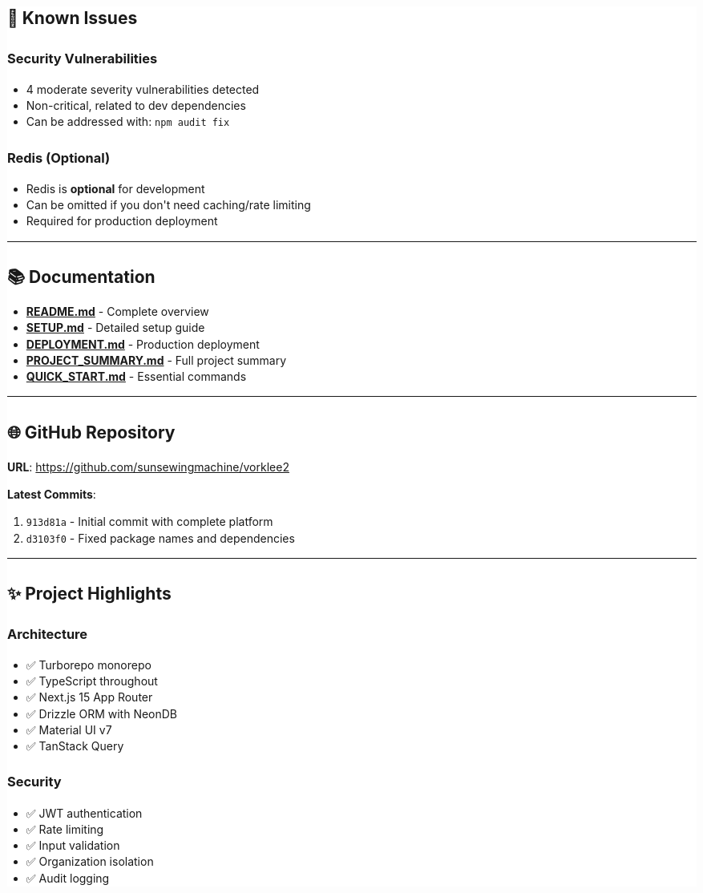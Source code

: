 
## 🐛 Known Issues

### Security Vulnerabilities
- 4 moderate severity vulnerabilities detected
- Non-critical, related to dev dependencies
- Can be addressed with: `npm audit fix`

### Redis (Optional)
- Redis is **optional** for development
- Can be omitted if you don't need caching/rate limiting
- Required for production deployment

---

## 📚 Documentation

- **[README.md](./README.md)** - Complete overview
- **[SETUP.md](./SETUP.md)** - Detailed setup guide
- **[DEPLOYMENT.md](./DEPLOYMENT.md)** - Production deployment
- **[PROJECT_SUMMARY.md](./PROJECT_SUMMARY.md)** - Full project summary
- **[QUICK_START.md](./QUICK_START.md)** - Essential commands

---

## 🌐 GitHub Repository

**URL**: https://github.com/sunsewingmachine/vorklee2

**Latest Commits**:
1. `913d81a` - Initial commit with complete platform
2. `d3103f0` - Fixed package names and dependencies

---

## ✨ Project Highlights

### Architecture
- ✅ Turborepo monorepo
- ✅ TypeScript throughout
- ✅ Next.js 15 App Router
- ✅ Drizzle ORM with NeonDB
- ✅ Material UI v7
- ✅ TanStack Query

### Security
- ✅ JWT authentication
- ✅ Rate limiting
- ✅ Input validation
- ✅ Organization isolation
- ✅ Audit logging
